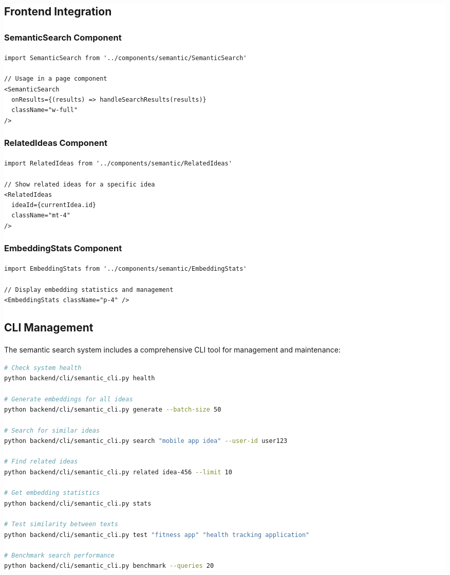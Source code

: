 ## Frontend Integration

### SemanticSearch Component
```tsx
import SemanticSearch from '../components/semantic/SemanticSearch'

// Usage in a page component
<SemanticSearch 
  onResults={(results) => handleSearchResults(results)}
  className="w-full"
/>
```

### RelatedIdeas Component
```tsx
import RelatedIdeas from '../components/semantic/RelatedIdeas'

// Show related ideas for a specific idea
<RelatedIdeas 
  ideaId={currentIdea.id}
  className="mt-4"
/>
```

### EmbeddingStats Component
```tsx
import EmbeddingStats from '../components/semantic/EmbeddingStats'

// Display embedding statistics and management
<EmbeddingStats className="p-4" />
```

## CLI Management

The semantic search system includes a comprehensive CLI tool for management and maintenance:

```bash
# Check system health
python backend/cli/semantic_cli.py health

# Generate embeddings for all ideas
python backend/cli/semantic_cli.py generate --batch-size 50

# Search for similar ideas
python backend/cli/semantic_cli.py search "mobile app idea" --user-id user123

# Find related ideas
python backend/cli/semantic_cli.py related idea-456 --limit 10

# Get embedding statistics
python backend/cli/semantic_cli.py stats

# Test similarity between texts
python backend/cli/semantic_cli.py test "fitness app" "health tracking application"

# Benchmark search performance
python backend/cli/semantic_cli.py benchmark --queries 20
```
